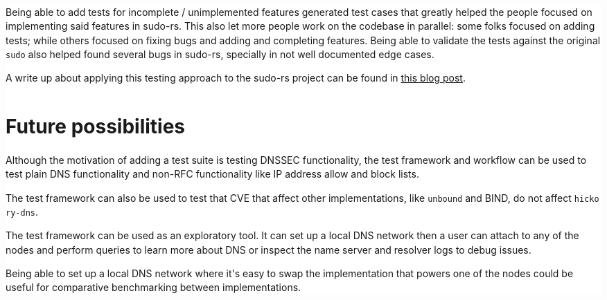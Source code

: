 Being able to add tests for incomplete / unimplemented features generated test cases that greatly helped the people focused on implementing said features in sudo-rs. This also let more people work on the codebase in parallel: some folks focused on adding tests; while others focused on fixing bugs and adding and completing features. Being able to validate the tests against the original `sudo` also helped found several bugs in sudo-rs, specially in not well documented edge cases.

[sudo-rs]: https://github.com/memorysafety/sudo-rs

A write up about applying this testing approach to the sudo-rs project can be found in [this blog post][testing-sudo-rs].

[testing-sudo-rs]: https://ferrous-systems.com/blog/testing-sudo-rs/

# Future possibilities

Although the motivation of adding a test suite is testing DNSSEC functionality, the test framework and workflow can be used to test plain DNS functionality and non-RFC functionality like IP address allow and block lists.

The test framework can also be used to test that CVE that affect other implementations, like `unbound` and BIND, do not affect `hickory-dns`.

The test framework can be used as an exploratory tool. It can set up a local DNS network then a user can attach to any of the nodes and perform queries to learn more about DNS or inspect the name server and resolver logs to debug issues.

Being able to set up a local DNS network where it's easy to swap the implementation that powers one of the nodes could be useful for comparative benchmarking between implementations.


[1]: https://github.com/hickory-dns/hickory-dns/blob/a3669bd80f3f7b97f0c301c15f1cba6368d97b63/tests/integration-tests/tests/dnssec_client_handle_tests.rs
[2]: https://github.com/hickory-dns/hickory-dns/blob/a3669bd80f3f7b97f0c301c15f1cba6368d97b63/tests/integration-tests/tests/dnssec_client_handle_tests.rs#L34
[3]: https://github.com/hickory-dns/hickory-dns/blob/a3669bd80f3f7b97f0c301c15f1cba6368d97b63/tests/integration-tests/tests/dnssec_client_handle_tests.rs#L48-L67
[4]: https://github.com/hickory-dns/hickory-dns/blob/a3669bd80f3f7b97f0c301c15f1cba6368d97b63/tests/integration-tests/tests/dnssec_client_handle_tests.rs#L94-L99
[5]: https://github.com/hickory-dns/hickory-dns/blob/a3669bd80f3f7b97f0c301c15f1cba6368d97b63/tests/integration-tests/tests/server_future_tests.rs#L73-L81
[task lists]: https://docs.github.com/en/get-started/writing-on-github/working-with-advanced-formatting/about-task-lists
[merge queue]: https://docs.github.com/en/repositories/configuring-branches-and-merges-in-your-repository/configuring-pull-request-merges/managing-a-merge-queue